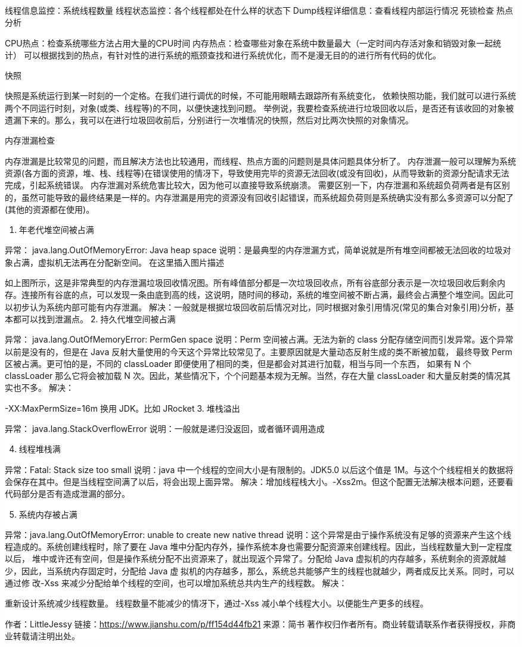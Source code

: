 线程信息监控：系统线程数量
线程状态监控：各个线程都处在什么样的状态下
Dump线程详细信息：查看线程内部运行情况
死锁检查
热点分析

CPU热点：检查系统哪些方法占用大量的CPU时间
内存热点：检查哪些对象在系统中数量最大（一定时间内存活对象和销毁对象一起统计）
可以根据找到的热点，有针对性的进行系统的瓶颈查找和进行系统优化，而不是漫无目的的进行所有代码的优化。

快照

快照是系统运行到某一时刻的一个定格。在我们进行调优的时候，不可能用眼睛去跟踪所有系统变化， 依赖快照功能，我们就可以进行系统两个不同运行时刻，对象(或类、线程等)的不同，以便快速找到问题。
举例说，我要检查系统进行垃圾回收以后，是否还有该收回的对象被遗漏下来的。那么，我可以在进行垃圾回收前后，分别进行一次堆情况的快照，然后对比两次快照的对象情况。

内存泄漏检查

内存泄漏是比较常见的问题，而且解决方法也比较通用，而线程、热点方面的问题则是具体问题具体分析了。
内存泄漏一般可以理解为系统资源(各方面的资源，堆、栈、线程等)在错误使用的情冴下，导致使用完毕的资源无法回收(或没有回收)，从而导致新的资源分配请求无法完成，引起系统错误。
内存泄漏对系统危害比较大，因为他可以直接导致系统崩溃。
需要区别一下，内存泄漏和系统超负荷两者是有区别的，虽然可能导致的最终结果是一样的。内存泄漏是用完的资源没有回收引起错误，而系统超负荷则是系统确实没有那么多资源可以分配了(其他的资源都在使用)。

1. 年老代堆空间被占满

异常： java.lang.OutOfMemoryError: Java heap space
说明：是最典型的内存泄漏方式，简单说就是所有堆空间都被无法回收的垃圾对象占满，虚拟机无法再在分配新空间。
在这里插入图片描述

如上图所示，这是非常典型的内存泄漏垃圾回收情况图。所有峰值部分都是一次垃圾回收点，所有谷底部分表示是一次垃圾回收后剩余内存。连接所有谷底的点，可以发现一条由底到高的线，这说明，随时间的移动，系统的堆空间被不断占满，最终会占满整个堆空间。因此可以初步认为系统内部可能有内存泄漏。
解决：一般就是根据垃圾回收前后情况对比，同时根据对象引用情况(常见的集合对象引用)分析，基本都可以找到泄漏点。
2. 持久代堆空间被占满

异常： java.lang.OutOfMemoryError: PermGen space
说明：Perm 空间被占满。无法为新的 class 分配存储空间而引发异常。返个异常以前是没有的，但是在 Java 反射大量使用的今天这个异常比较常见了。主要原因就是大量动态反射生成的类不断被加载， 最终导致 Perm 区被占满。更可怕的是，不同的 classLoader 即便使用了相同的类，但是都会对其进行加载，相当与同一个东西， 如果有 N 个 classLoader 那么它将会被加载 N 次。因此，某些情况下，个个问题基本规为无解。当然，存在大量 classLoader 和大量反射类的情况其实也不多。
解决：

-XX:MaxPermSize=16m
换用 JDK。比如 JRocket
3. 堆栈溢出

异常： java.lang.StackOverflowError
说明：一般就是递归没返回，或者循环调用造成

4. 线程堆栈满

异常：Fatal: Stack size too small
说明：java 中一个线程的空间大小是有限制的。JDK5.0 以后这个值是 1M。与这个个线程相关的数据将会保存在其中。但是当线程空间满了以后，将会出现上面异常。
解决：增加线程栈大小。-Xss2m。但这个配置无法解决根本问题，还要看代码部分是否有造成泄漏的部分。

5. 系统内存被占满

异常：java.lang.OutOfMemoryError: unable to create new native thread
说明：这个异常是由亍操作系统没有足够的资源来产生这个线程造成的。系统创建线程时，除了要在 Java 堆中分配内存外，操作系统本身也需要分配资源来创建线程。因此，当线程数量大到一定程度以后， 堆中或许还有空间，但是操作系统分配不出资源来了，就出现返个异常了。分配给 Java 虚拟机的内存越多，系统剩余的资源就越少，因此，当系统内存固定时，分配给 Java 虚 拟机的内存越多，那么，系统总共能够产生的线程也就越少，两者成反比关系。同时，可以通过修 改-Xss 来减少分配给单个线程的空间，也可以增加系统总共内生产的线程数。
解决：

重新设计系统减少线程数量。
线程数量不能减少的情冴下，通过-Xss 减小单个线程大小。以便能生产更多的线程。

作者：LittleJessy
链接：https://www.jianshu.com/p/ff154d44fb21
来源：简书
著作权归作者所有。商业转载请联系作者获得授权，非商业转载请注明出处。

